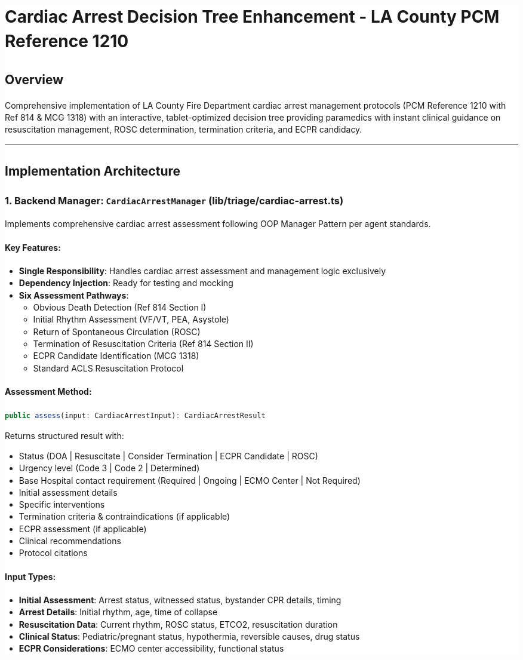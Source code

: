 # Cardiac Arrest Decision Tree Enhancement - LA County PCM Reference 1210

## Overview

Comprehensive implementation of LA County Fire Department cardiac arrest management protocols (PCM Reference 1210 with Ref 814 & MCG 1318) with an interactive, tablet-optimized decision tree providing paramedics with instant clinical guidance on resuscitation management, ROSC determination, termination criteria, and ECPR candidacy.

---

## Implementation Architecture

### 1. Backend Manager: `CardiacArrestManager` (lib/triage/cardiac-arrest.ts)

Implements comprehensive cardiac arrest assessment following OOP Manager Pattern per agent standards.

#### Key Features:
- **Single Responsibility**: Handles cardiac arrest assessment and management logic exclusively
- **Dependency Injection**: Ready for testing and mocking
- **Six Assessment Pathways**:
  - Obvious Death Detection (Ref 814 Section I)
  - Initial Rhythm Assessment (VF/VT, PEA, Asystole)
  - Return of Spontaneous Circulation (ROSC)
  - Termination of Resuscitation Criteria (Ref 814 Section II)
  - ECPR Candidate Identification (MCG 1318)
  - Standard ACLS Resuscitation Protocol

#### Assessment Method:
```typescript
public assess(input: CardiacArrestInput): CardiacArrestResult
```

Returns structured result with:
- Status (DOA | Resuscitate | Consider Termination | ECPR Candidate | ROSC)
- Urgency level (Code 3 | Code 2 | Determined)
- Base Hospital contact requirement (Required | Ongoing | ECMO Center | Not Required)
- Initial assessment details
- Specific interventions
- Termination criteria & contraindications (if applicable)
- ECPR assessment (if applicable)
- Clinical recommendations
- Protocol citations

#### Input Types:
- **Initial Assessment**: Arrest status, witnessed status, bystander CPR details, timing
- **Arrest Details**: Initial rhythm, age, time of collapse
- **Resuscitation Data**: Current rhythm, ROSC status, ETCO2, resuscitation duration
- **Clinical Status**: Pediatric/pregnant status, hypothermia, reversible causes, drug status
- **ECPR Considerations**: ECMO center accessibility, functional status
